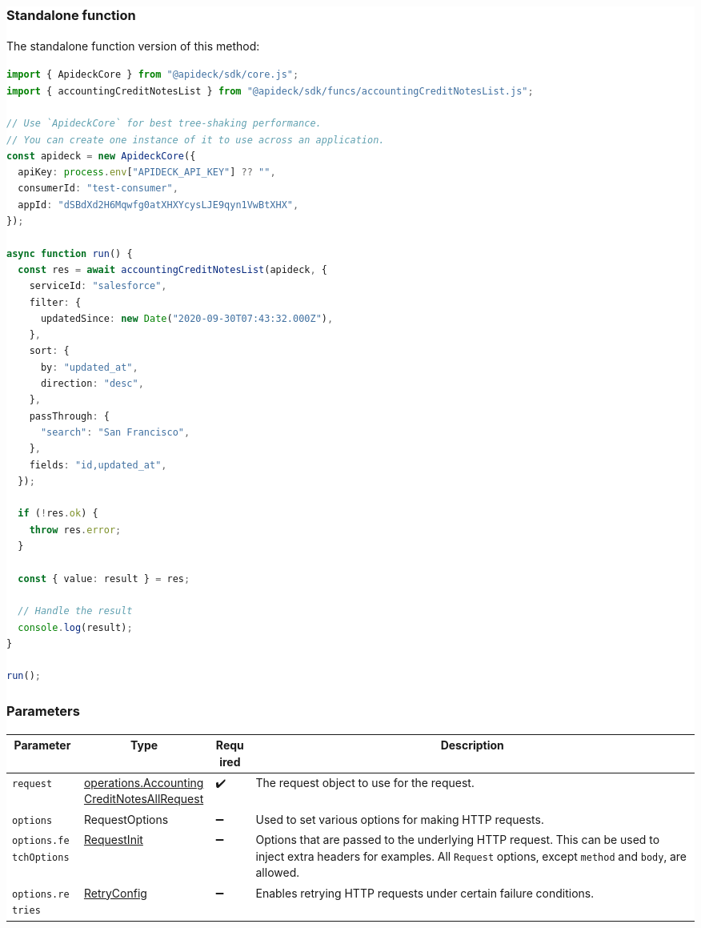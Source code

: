 ### Standalone function

The standalone function version of this method:

```typescript
import { ApideckCore } from "@apideck/sdk/core.js";
import { accountingCreditNotesList } from "@apideck/sdk/funcs/accountingCreditNotesList.js";

// Use `ApideckCore` for best tree-shaking performance.
// You can create one instance of it to use across an application.
const apideck = new ApideckCore({
  apiKey: process.env["APIDECK_API_KEY"] ?? "",
  consumerId: "test-consumer",
  appId: "dSBdXd2H6Mqwfg0atXHXYcysLJE9qyn1VwBtXHX",
});

async function run() {
  const res = await accountingCreditNotesList(apideck, {
    serviceId: "salesforce",
    filter: {
      updatedSince: new Date("2020-09-30T07:43:32.000Z"),
    },
    sort: {
      by: "updated_at",
      direction: "desc",
    },
    passThrough: {
      "search": "San Francisco",
    },
    fields: "id,updated_at",
  });

  if (!res.ok) {
    throw res.error;
  }

  const { value: result } = res;

  // Handle the result
  console.log(result);
}

run();
```

### Parameters

| Parameter                                                                                                                                                                      | Type                                                                                                                                                                           | Required                                                                                                                                                                       | Description                                                                                                                                                                    |
| ------------------------------------------------------------------------------------------------------------------------------------------------------------------------------ | ------------------------------------------------------------------------------------------------------------------------------------------------------------------------------ | ------------------------------------------------------------------------------------------------------------------------------------------------------------------------------ | ------------------------------------------------------------------------------------------------------------------------------------------------------------------------------ |
| `request`                                                                                                                                                                      | [operations.AccountingCreditNotesAllRequest](../../models/operations/accountingcreditnotesallrequest.md)                                                                       | :heavy_check_mark:                                                                                                                                                             | The request object to use for the request.                                                                                                                                     |
| `options`                                                                                                                                                                      | RequestOptions                                                                                                                                                                 | :heavy_minus_sign:                                                                                                                                                             | Used to set various options for making HTTP requests.                                                                                                                          |
| `options.fetchOptions`                                                                                                                                                         | [RequestInit](https://developer.mozilla.org/en-US/docs/Web/API/Request/Request#options)                                                                                        | :heavy_minus_sign:                                                                                                                                                             | Options that are passed to the underlying HTTP request. This can be used to inject extra headers for examples. All `Request` options, except `method` and `body`, are allowed. |
| `options.retries`                                                                                                                                                              | [RetryConfig](../../lib/utils/retryconfig.md)                                                                                                                                  | :heavy_minus_sign:                                                                                                                                                             | Enables retrying HTTP requests under certain failure conditions.                                                                                                               |
